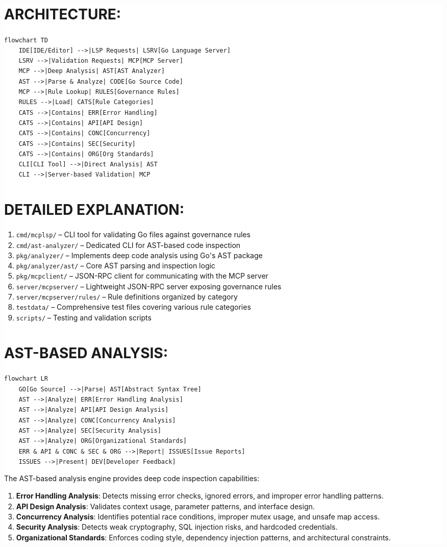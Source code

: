 # ARCHITECTURE:

```mermaid
flowchart TD
    IDE[IDE/Editor] -->|LSP Requests| LSRV[Go Language Server]
    LSRV -->|Validation Requests| MCP[MCP Server]
    MCP -->|Deep Analysis| AST[AST Analyzer]
    AST -->|Parse & Analyze| CODE[Go Source Code]
    MCP -->|Rule Lookup| RULES[Governance Rules]
    RULES -->|Load| CATS[Rule Categories]
    CATS -->|Contains| ERR[Error Handling]
    CATS -->|Contains| API[API Design]
    CATS -->|Contains| CONC[Concurrency]
    CATS -->|Contains| SEC[Security]
    CATS -->|Contains| ORG[Org Standards]
    CLI[CLI Tool] -->|Direct Analysis| AST
    CLI -->|Server-based Validation| MCP
```

# DETAILED EXPLANATION:

1. `cmd/mcplsp/` – CLI tool for validating Go files against governance rules
2. `cmd/ast-analyzer/` – Dedicated CLI for AST-based code inspection
3. `pkg/analyzer/` – Implements deep code analysis using Go's AST package
4. `pkg/analyzer/ast/` – Core AST parsing and inspection logic
5. `pkg/mcpclient/` – JSON-RPC client for communicating with the MCP server
6. `server/mcpserver/` – Lightweight JSON-RPC server exposing governance rules
7. `server/mcpserver/rules/` – Rule definitions organized by category
8. `testdata/` – Comprehensive test files covering various rule categories
9. `scripts/` – Testing and validation scripts

# AST-BASED ANALYSIS:

```mermaid
flowchart LR
    GO[Go Source] -->|Parse| AST[Abstract Syntax Tree]
    AST -->|Analyze| ERR[Error Handling Analysis]
    AST -->|Analyze| API[API Design Analysis]
    AST -->|Analyze| CONC[Concurrency Analysis]
    AST -->|Analyze| SEC[Security Analysis]
    AST -->|Analyze| ORG[Organizational Standards]
    ERR & API & CONC & SEC & ORG -->|Report| ISSUES[Issue Reports]
    ISSUES -->|Present| DEV[Developer Feedback]
```

The AST-based analysis engine provides deep code inspection capabilities:

1. **Error Handling Analysis**: Detects missing error checks, ignored errors, and improper error handling patterns.
2. **API Design Analysis**: Validates context usage, parameter patterns, and interface design.
3. **Concurrency Analysis**: Identifies potential race conditions, improper mutex usage, and unsafe map access.
4. **Security Analysis**: Detects weak cryptography, SQL injection risks, and hardcoded credentials.
5. **Organizational Standards**: Enforces coding style, dependency injection patterns, and architectural constraints.
